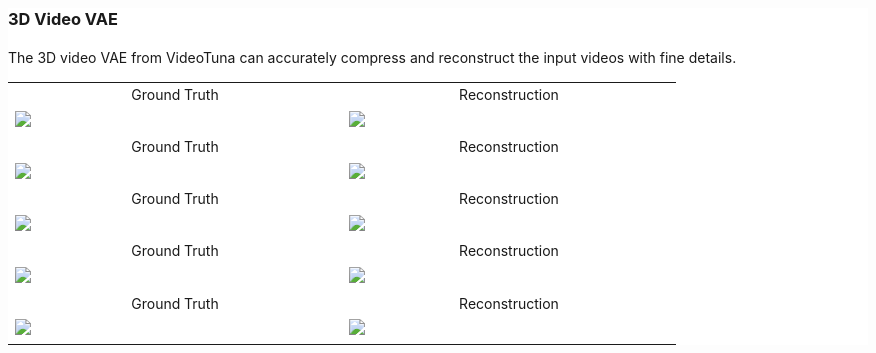 


### 3D Video VAE
The 3D video VAE from VideoTuna can accurately compress and reconstruct the input videos with fine details.

<table class="center">
  
  <tr>
    <td style="text-align:center;" width="320">Ground Truth</td>
    <td style="text-align:center;" width="320">Reconstruction</td>
  </tr>
  <tr>
    <td><a href="https://github.com/user-attachments/assets/0efcbf80-0074-4421-810f-79a1f1733ed3"><img src="https://github.com/user-attachments/assets/0efcbf80-0074-4421-810f-79a1f1733ed3" width="320"></a></td>
    <td><a href="https://github.com/user-attachments/assets/4adf29f2-d413-49b1-bccc-48adfd64a4da"><img src="https://github.com/user-attachments/assets/4adf29f2-d413-49b1-bccc-48adfd64a4da" width="320"></a></td>
  </tr>

  <tr>
    <td style="text-align:center;" width="320">Ground Truth</td>
    <td style="text-align:center;" width="320">Reconstruction</td>
  </tr>
  <tr>
    <td><a href="https://github.com/user-attachments/assets/508e2b10-487a-4850-a9d8-89fdbc13120a"><img src="https://github.com/user-attachments/assets/508e2b10-487a-4850-a9d8-89fdbc13120a" width="320"></a></td>
    <td><a href="https://github.com/user-attachments/assets/28029b2c-4922-46ee-88d3-ff8d577d2525"><img src="https://github.com/user-attachments/assets/28029b2c-4922-46ee-88d3-ff8d577d2525)" width="320"></a></td>
  </tr>

  <tr>
    <td style="text-align:center;" width="320">Ground Truth</td>
    <td style="text-align:center;" width="320">Reconstruction</td>
  </tr>
  <tr>
    <td><a href="https://github.com/user-attachments/assets/51471c42-8a38-4f02-b29b-e34a5279753a"><img src="https://github.com/user-attachments/assets/51471c42-8a38-4f02-b29b-e34a5279753a" width="320"></a></td>
    <td><a href="https://github.com/user-attachments/assets/383f2120-5fed-4d9f-82d8-3de130d6bd65"><img src="https://github.com/user-attachments/assets/383f2120-5fed-4d9f-82d8-3de130d6bd65" width="320"></a></td>
  </tr>

  <tr>
    <td style="text-align:center;" width="320">Ground Truth</td>
    <td style="text-align:center;" width="320">Reconstruction</td>
  </tr>
  <tr>
    <td><a href="https://github.com/user-attachments/assets/28892f4c-54cc-4cea-91e1-8fe6bbc7a1a4"><img src="https://github.com/user-attachments/assets/28892f4c-54cc-4cea-91e1-8fe6bbc7a1a4" width="320"></a></td>
    <td><a href="https://github.com/user-attachments/assets/d56d34e4-c4d5-4ed2-b2c5-fa1596714492"><img src="https://github.com/user-attachments/assets/d56d34e4-c4d5-4ed2-b2c5-fa1596714492" width="320"></a></td>
  </tr>
  
  <tr>
    <td style="text-align:center;" width="320">Ground Truth</td>
    <td style="text-align:center;" width="320">Reconstruction</td>
  </tr>
  <tr>
    <td><a href="https://github.com/user-attachments/assets/a0ffc2ca-c3e2-485f-b0ea-ead0d733cc8b"><img src="https://github.com/user-attachments/assets/a0ffc2ca-c3e2-485f-b0ea-ead0d733cc8b" width="320"></a></td>
    <td><a href="https://github.com/user-attachments/assets/1465ac70-caa9-42c7-874b-b01e13a78efb"><img src="https://github.com/user-attachments/assets/1465ac70-caa9-42c7-874b-b01e13a78efb" width="320"></a></td>
  </tr>
  